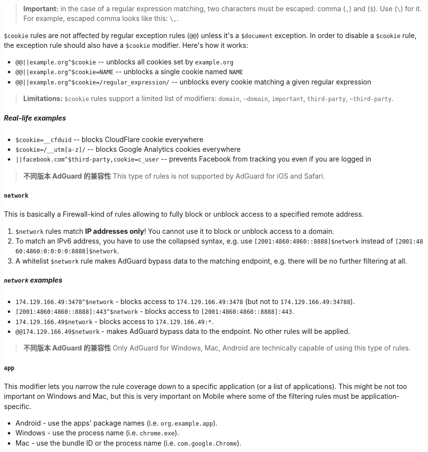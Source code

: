 > **Important:** in the case of a regular expression matching, two characters must be escaped: comma (`,`) and (`$`). Use (`\`) for it. For example, escaped comma looks like this: `\,`.

`$cookie` rules are not affected by regular exception rules (`@@`) unless it's a `$document` exception. In order to disable a `$cookie` rule, the exception rule should also have a `$cookie` modifier. Here's how it works:

* `@@||example.org^$cookie` -- unblocks all cookies set by `example.org`
* `@@||example.org^$cookie=NAME` -- unblocks a single cookie named `NAME`
* `@@||example.org^$cookie=/regular_expression/` -- unblocks every cookie matching a given regular expression

> **Limitations:** `$cookie` rules support a limited list of modifiers: `domain`, `~domain`, `important`, `third-party`, `~third-party`.

##### Real-life examples
* `$cookie=__cfduid` -- blocks CloudFlare cookie everywhere
* `$cookie=/__utm[a-z]/` -- blocks Google Analytics cookies everywhere
* `||facebook.com^$third-party,cookie=c_user` -- prevents Facebook from tracking you even if you are logged in

> **不同版本 AdGuard 的兼容性** This type of rules is not supported by AdGuard for iOS and Safari.

<a id="network-modifier"></a>
#### **`network`**

This is basically a Firewall-kind of rules allowing to fully block or unblock access to a specified remote address.

1. `$network` rules match **IP addresses only**! You cannot use it to block or unblock access to a domain.
2. To match an IPv6 address, you have to use the collapsed syntax, e.g. use `[2001:4860:4860::8888]$network` instead of `[2001:4860:4860:0:0:0:0:8888]$network`.
3. A whitelist `$network` rule makes AdGuard bypass data to the matching endpoint, e.g. there will be no further filtering at all.

##### `network` examples

* `174.129.166.49:3478^$network` - blocks access to `174.129.166.49:3478` (but not to `174.129.166.49:34788`).
* `[2001:4860:4860::8888]:443^$network` - blocks access to `[2001:4860:4860::8888]:443`.
* `174.129.166.49$network` - blocks access to `174.129.166.49:*`.
* `@@174.129.166.49$network` - makes AdGuard bypass data to the endpoint. No other rules will be applied.

> **不同版本 AdGuard 的兼容性** Only AdGuard for Windows, Mac, Android are technically capable of using this type of rules.

<a id="app-modifier"></a>
#### **`app`**

This modifier lets you narrow the rule coverage down to a specific application (or a list of applications). This might be not too important on Windows and Mac, but this is very important on Mobile where some of the filtering rules must be application-specific.

* Android - use the apps' package names (i.e. `org.example.app`).
* Windows - use the process name (i.e. `chrome.exe`).
* Mac - use the bundle ID or the process name (i.e. `com.google.Chrome`).
